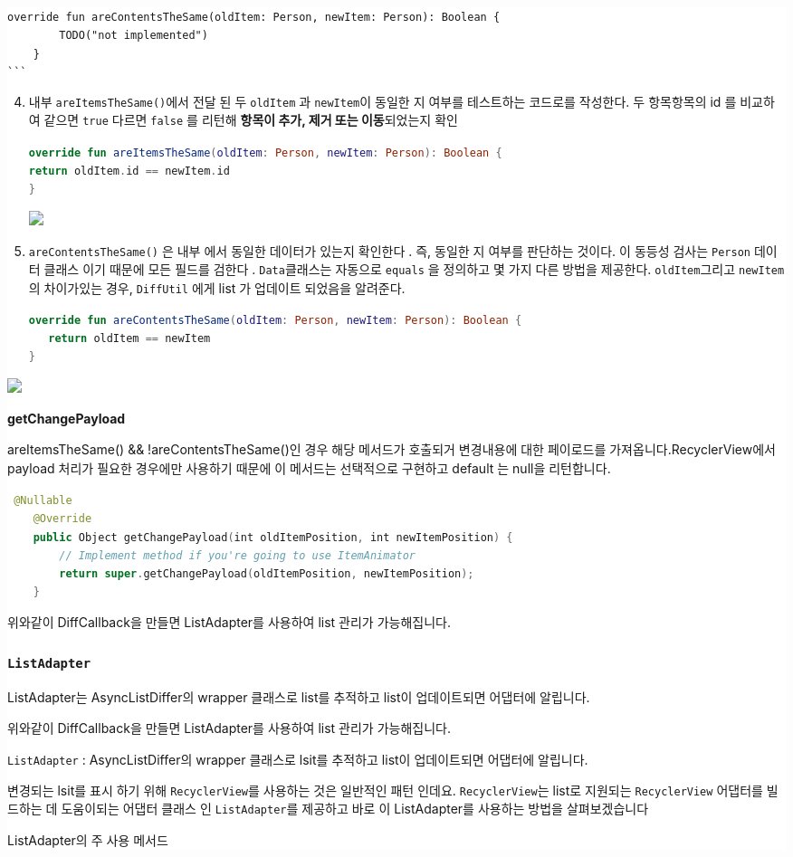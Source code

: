     override fun areContentsTheSame(oldItem: Person, newItem: Person): Boolean {
            TODO("not implemented")
        }
    ```

4.  내부 `areItemsTheSame()`에서 전달 된 두 `oldItem` 과 `newItem`이 동일한 지 여부를 테스트하는 코드로를 작성한다.
    두 항목항목의 id 를 비교하여 같으면 `true` 다르면 `false` 를 리턴해 **항목이 추가, 제거 또는 이동**되었는지 확인

    ```kotlin
    override fun areItemsTheSame(oldItem: Person, newItem: Person): Boolean {
    return oldItem.id == newItem.id
    }
    ```

      <img src = "https://miro.medium.com/max/1400/0*NRO2Sg2SJHbNOpl9" width="80%">

5.  `areContentsTheSame()` 은 내부 에서 동일한 데이터가 있는지 확인한다 . 즉, 동일한 지 여부를 판단하는 것이다. 이 동등성 검사는 `Person` 데이터 클래스 이기 때문에 모든 필드를 검한다 . `Data`클래스는 자동으로 `equals` 을 정의하고 몇 가지 다른 방법을 제공한다. `oldItem`그리고 `newItem` 의 차이가있는 경우, `DiffUtil` 에게 list 가 업데이트 되었음을 알려준다.

    ```kotlin
    override fun areContentsTheSame(oldItem: Person, newItem: Person): Boolean {
       return oldItem == newItem
    }
    ```

<img src = "https://miro.medium.com/max/2772/1*qGBhZoS8bC8UbEYyeucwGw.png" width="80%">

**getChangePayload**

areItemsTheSame() && !areContentsTheSame()인 경우 해당 메서드가 호출되거 변경내용에 대한 페이로드를 가져옵니다.RecyclerView에서 payload 처리가 필요한 경우에만 사용하기 때문에 이 메서드는 선택적으로 구현하고 default 는 null을 리턴합니다.

```kotlin
 @Nullable
    @Override
    public Object getChangePayload(int oldItemPosition, int newItemPosition) {
        // Implement method if you're going to use ItemAnimator
        return super.getChangePayload(oldItemPosition, newItemPosition);
    }
```

위와같이 DiffCallback을 만들면 ListAdapter를 사용하여 list 관리가 가능해집니다.

### `ListAdapter`

ListAdapter는 AsyncListDiffer의 wrapper 클래스로 list를 추적하고 list이 업데이트되면 어댑터에 알립니다.

위와같이 DiffCallback을 만들면 ListAdapter를 사용하여 list 관리가 가능해집니다.

`ListAdapter` : AsyncListDiffer의 wrapper 클래스로 lsit를 추적하고 list이 업데이트되면 어댑터에 알립니다.

변경되는 lsit를 표시 하기 위해 `RecyclerView`를 사용하는 것은 일반적인 패턴 인데요. `RecyclerView`는 list로 지원되는 `RecyclerView` 어댑터를 빌드하는 데 도움이되는 어댑터 클래스 인 `ListAdapter`를 제공하고 바로 이 ListAdapter를 사용하는 방법을 살펴보겠습니다

ListAdapter의 주 사용 메서드
